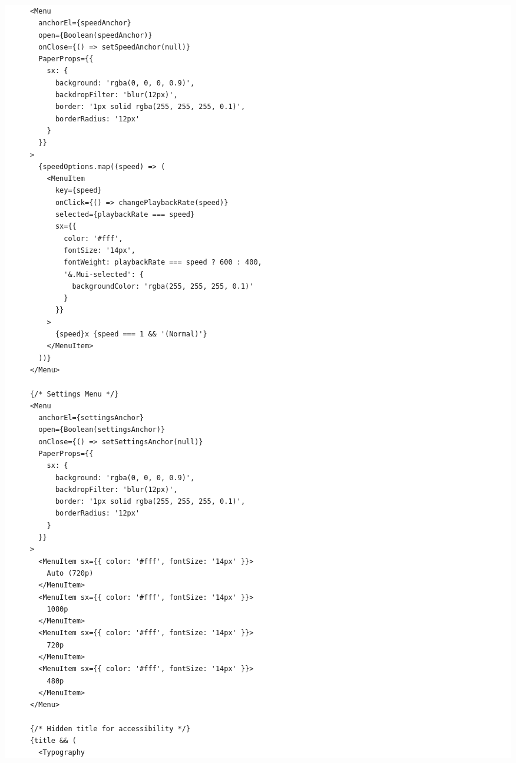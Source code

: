 ```typescript:src/features/userPosts/components/BrandedVideoPlayer.tsx
      <Menu
        anchorEl={speedAnchor}
        open={Boolean(speedAnchor)}
        onClose={() => setSpeedAnchor(null)}
        PaperProps={{
          sx: {
            background: 'rgba(0, 0, 0, 0.9)',
            backdropFilter: 'blur(12px)',
            border: '1px solid rgba(255, 255, 255, 0.1)',
            borderRadius: '12px'
          }
        }}
      >
        {speedOptions.map((speed) => (
          <MenuItem 
            key={speed} 
            onClick={() => changePlaybackRate(speed)}
            selected={playbackRate === speed}
            sx={{ 
              color: '#fff',
              fontSize: '14px',
              fontWeight: playbackRate === speed ? 600 : 400,
              '&.Mui-selected': {
                backgroundColor: 'rgba(255, 255, 255, 0.1)'
              }
            }}
          >
            {speed}x {speed === 1 && '(Normal)'}
          </MenuItem>
        ))}
      </Menu>

      {/* Settings Menu */}
      <Menu
        anchorEl={settingsAnchor}
        open={Boolean(settingsAnchor)}
        onClose={() => setSettingsAnchor(null)}
        PaperProps={{
          sx: {
            background: 'rgba(0, 0, 0, 0.9)',
            backdropFilter: 'blur(12px)',
            border: '1px solid rgba(255, 255, 255, 0.1)',
            borderRadius: '12px'
          }
        }}
      >
        <MenuItem sx={{ color: '#fff', fontSize: '14px' }}>
          Auto (720p)
        </MenuItem>
        <MenuItem sx={{ color: '#fff', fontSize: '14px' }}>
          1080p
        </MenuItem>
        <MenuItem sx={{ color: '#fff', fontSize: '14px' }}>
          720p
        </MenuItem>
        <MenuItem sx={{ color: '#fff', fontSize: '14px' }}>
          480p
        </MenuItem>
      </Menu>

      {/* Hidden title for accessibility */}
      {title && (
        <Typography
```